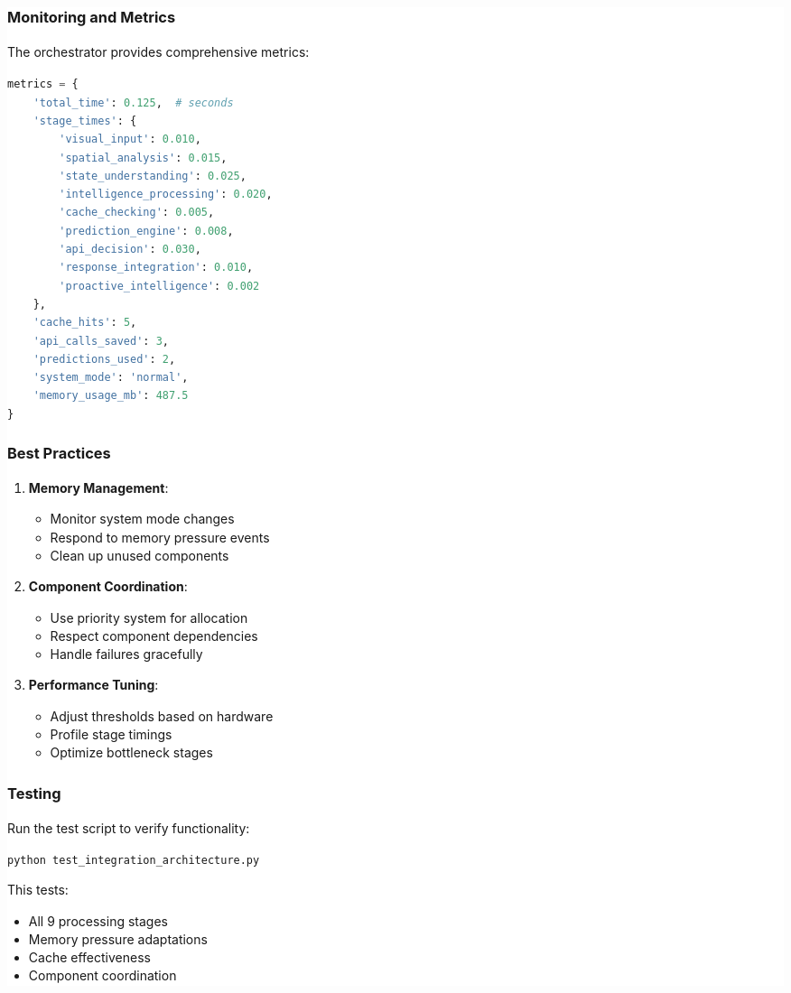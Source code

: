 ### Monitoring and Metrics

The orchestrator provides comprehensive metrics:

```python
metrics = {
    'total_time': 0.125,  # seconds
    'stage_times': {
        'visual_input': 0.010,
        'spatial_analysis': 0.015,
        'state_understanding': 0.025,
        'intelligence_processing': 0.020,
        'cache_checking': 0.005,
        'prediction_engine': 0.008,
        'api_decision': 0.030,
        'response_integration': 0.010,
        'proactive_intelligence': 0.002
    },
    'cache_hits': 5,
    'api_calls_saved': 3,
    'predictions_used': 2,
    'system_mode': 'normal',
    'memory_usage_mb': 487.5
}
```

### Best Practices

1. **Memory Management**:
   - Monitor system mode changes
   - Respond to memory pressure events
   - Clean up unused components

2. **Component Coordination**:
   - Use priority system for allocation
   - Respect component dependencies
   - Handle failures gracefully

3. **Performance Tuning**:
   - Adjust thresholds based on hardware
   - Profile stage timings
   - Optimize bottleneck stages

### Testing

Run the test script to verify functionality:
```bash
python test_integration_architecture.py
```

This tests:
- All 9 processing stages
- Memory pressure adaptations
- Cache effectiveness
- Component coordination
